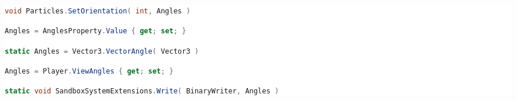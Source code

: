 ```c#
void Particles.SetOrientation( int, Angles ) 
```
```c#
Angles = AnglesProperty.Value { get; set; } 
```
```c#
static Angles = Vector3.VectorAngle( Vector3 ) 
```
```c#
Angles = Player.ViewAngles { get; set; } 
```
```c#
static void SandboxSystemExtensions.Write( BinaryWriter, Angles ) 
```
